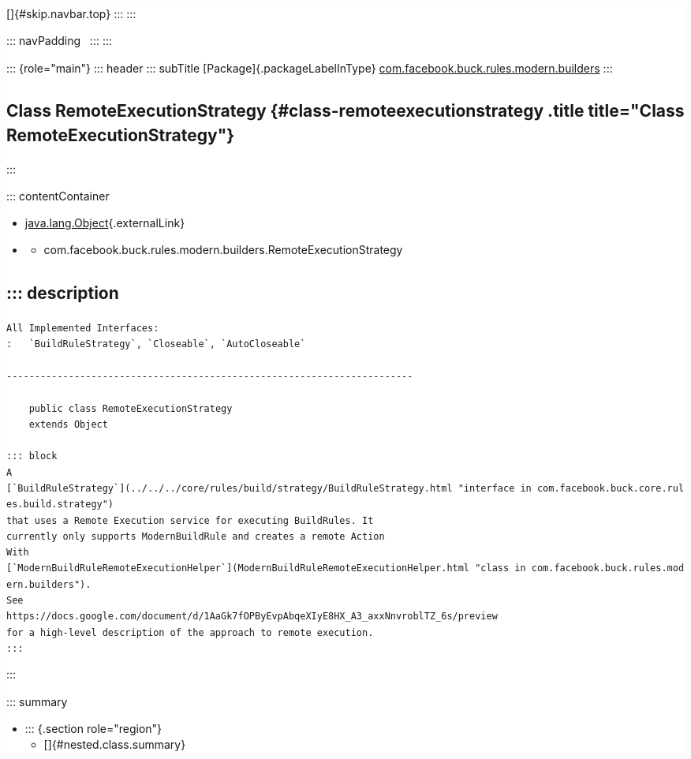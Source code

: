 </div>

[]{#skip.navbar.top}
:::
:::

::: navPadding
 
:::
:::

::: {role="main"}
::: header
::: subTitle
[Package]{.packageLabelInType} [com.facebook.buck.rules.modern.builders](package-summary.html)
:::

## Class RemoteExecutionStrategy {#class-remoteexecutionstrategy .title title="Class RemoteExecutionStrategy"}
:::

::: contentContainer
-   [java.lang.Object](http://docs.oracle.com/javase/7/docs/api/java/lang/Object.html?is-external=true "class or interface in java.lang"){.externalLink}

-   -   com.facebook.buck.rules.modern.builders.RemoteExecutionStrategy

::: description
-   

    All Implemented Interfaces:
    :   `BuildRuleStrategy`, `Closeable`, `AutoCloseable`

    ------------------------------------------------------------------------

        public class RemoteExecutionStrategy
        extends Object

    ::: block
    A
    [`BuildRuleStrategy`](../../../core/rules/build/strategy/BuildRuleStrategy.html "interface in com.facebook.buck.core.rules.build.strategy")
    that uses a Remote Execution service for executing BuildRules. It
    currently only supports ModernBuildRule and creates a remote Action
    With
    [`ModernBuildRuleRemoteExecutionHelper`](ModernBuildRuleRemoteExecutionHelper.html "class in com.facebook.buck.rules.modern.builders").
    See
    https://docs.google.com/document/d/1AaGk7fOPByEvpAbqeXIyE8HX_A3_axxNnvroblTZ_6s/preview
    for a high-level description of the approach to remote execution.
    :::
:::

::: summary
-   ::: {.section role="region"}
    -   []{#nested.class.summary}
